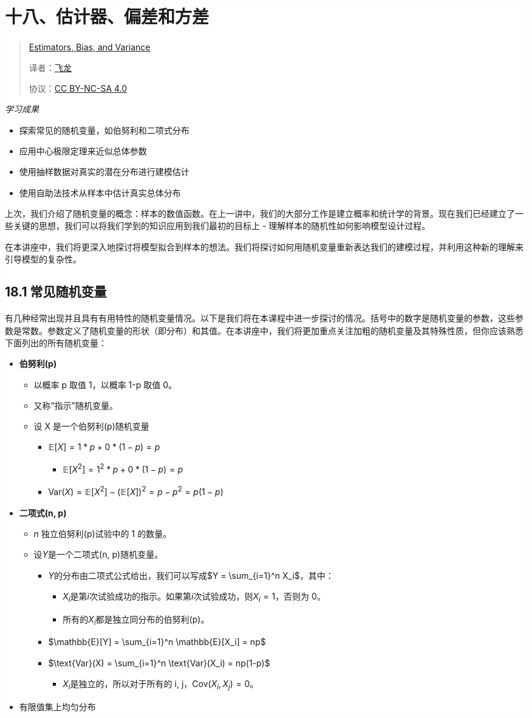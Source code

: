 # 十八、估计器、偏差和方差

> [Estimators, Bias, and Variance](https://ds100.org/course-notes/probability_2/probability_2.html)
> 
> 译者：[飞龙](https://github.com/wizardforcel)
> 
> 协议：[CC BY-NC-SA 4.0](https://creativecommons.org/licenses/by-nc-sa/4.0/)

*学习成果*

+   探索常见的随机变量，如伯努利和二项式分布

+   应用中心极限定理来近似总体参数

+   使用抽样数据对真实的潜在分布进行建模估计

+   使用自助法技术从样本中估计真实总体分布

上次，我们介绍了随机变量的概念：样本的数值函数。在上一讲中，我们的大部分工作是建立概率和统计学的背景。现在我们已经建立了一些关键的思想，我们可以将我们学到的知识应用到我们最初的目标上 - 理解样本的随机性如何影响模型设计过程。

在本讲座中，我们将更深入地探讨将模型拟合到样本的想法。我们将探讨如何用随机变量重新表达我们的建模过程，并利用这种新的理解来引导模型的复杂性。

## 18.1 常见随机变量

有几种经常出现并且具有有用特性的随机变量情况。以下是我们将在本课程中进一步探讨的情况。括号中的数字是随机变量的参数，这些参数是常数。参数定义了随机变量的形状（即分布）和其值。在本讲座中，我们将更加重点关注加粗的随机变量及其特殊性质，但你应该熟悉下面列出的所有随机变量：

+   **伯努利(p)**

    +   以概率 p 取值 1，以概率 1-p 取值 0。

    +   又称“指示”随机变量。

    +   设 X 是一个伯努利(p)随机变量

        +   $\mathbb{E}[X] = 1 * p + 0 * (1-p) = p$

            +   $\mathbb{E}[X^2] = 1^2 * p + 0 * (1-p) = p$

        +   $\text{Var}(X) = \mathbb{E}[X^2] - (\mathbb{E}[X])^2 = p - p^2 = p(1-p)$

+   **二项式(n, p)**

    +   $n$ 独立伯努利(p)试验中的 1 的数量。

    +   设$Y$是一个二项式(n, p)随机变量。

        +   $Y$的分布由二项式公式给出，我们可以写成$Y = \sum_{i=1}^n X_i$，其中：

            +   $X_i$是第$i$次试验成功的指示。如果第$i$次试验成功，则$X_i = 1$，否则为 0。

            +   所有的$X_i$都是独立同分布的伯努利(p)。

        +   $\mathbb{E}[Y] = \sum_{i=1}^n \mathbb{E}[X_i] = np$

        +   $\text{Var}(X) = \sum_{i=1}^n \text{Var}(X_i) = np(1-p)$

            +   $X_i$是独立的，所以对于所有的 i, j，$\text{Cov}(X_i, X_j) = 0$。

+   有限值集上均匀分布
